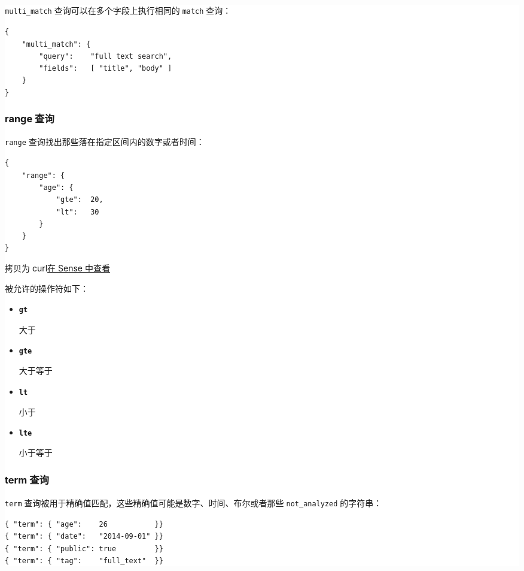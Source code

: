 `multi_match` 查询可以在多个字段上执行相同的 `match` 查询：

```sense
{
    "multi_match": {
        "query":    "full text search",
        "fields":   [ "title", "body" ]
    }
}
```





###  range 查询

`range` 查询找出那些落在指定区间内的数字或者时间：

```sense
{
    "range": {
        "age": {
            "gte":  20,
            "lt":   30
        }
    }
}
```

拷贝为 curl[在 Sense 中查看](http://localhost:5601/app/sense/?load_from=https://www.elastic.co/guide/cn/elasticsearch/guide/current/snippets/054_Query_DSL/70_Range_filter.json) 

被允许的操作符如下：

- **`gt`**

  大于

- **`gte`**

  大于等于

- **`lt`**

  小于

- **`lte`**

  小于等于

### term 查询

`term` 查询被用于精确值匹配，这些精确值可能是数字、时间、布尔或者那些 `not_analyzed` 的字符串：

```sense
{ "term": { "age":    26           }}
{ "term": { "date":   "2014-09-01" }}
{ "term": { "public": true         }}
{ "term": { "tag":    "full_text"  }}
```
